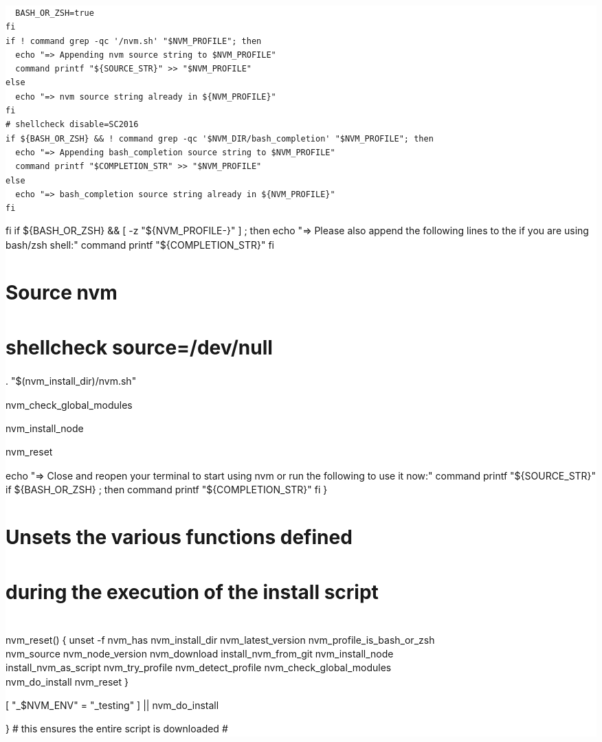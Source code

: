       BASH_OR_ZSH=true
    fi
    if ! command grep -qc '/nvm.sh' "$NVM_PROFILE"; then
      echo "=> Appending nvm source string to $NVM_PROFILE"
      command printf "${SOURCE_STR}" >> "$NVM_PROFILE"
    else
      echo "=> nvm source string already in ${NVM_PROFILE}"
    fi
    # shellcheck disable=SC2016
    if ${BASH_OR_ZSH} && ! command grep -qc '$NVM_DIR/bash_completion' "$NVM_PROFILE"; then
      echo "=> Appending bash_completion source string to $NVM_PROFILE"
      command printf "$COMPLETION_STR" >> "$NVM_PROFILE"
    else
      echo "=> bash_completion source string already in ${NVM_PROFILE}"
    fi
  fi
  if ${BASH_OR_ZSH} && [ -z "${NVM_PROFILE-}" ] ; then
    echo "=> Please also append the following lines to the if you are using bash/zsh shell:"
    command printf "${COMPLETION_STR}"
  fi

  # Source nvm
  # shellcheck source=/dev/null
  \. "$(nvm_install_dir)/nvm.sh"

  nvm_check_global_modules

  nvm_install_node

  nvm_reset

  echo "=> Close and reopen your terminal to start using nvm or run the following to use it now:"
  command printf "${SOURCE_STR}"
  if ${BASH_OR_ZSH} ; then
    command printf "${COMPLETION_STR}"
  fi
}

#
# Unsets the various functions defined
# during the execution of the install script
#
nvm_reset() {
  unset -f nvm_has nvm_install_dir nvm_latest_version nvm_profile_is_bash_or_zsh \
    nvm_source nvm_node_version nvm_download install_nvm_from_git nvm_install_node \
    install_nvm_as_script nvm_try_profile nvm_detect_profile nvm_check_global_modules \
    nvm_do_install nvm_reset
}

[ "_$NVM_ENV" = "_testing" ] || nvm_do_install

} # this ensures the entire script is downloaded #
